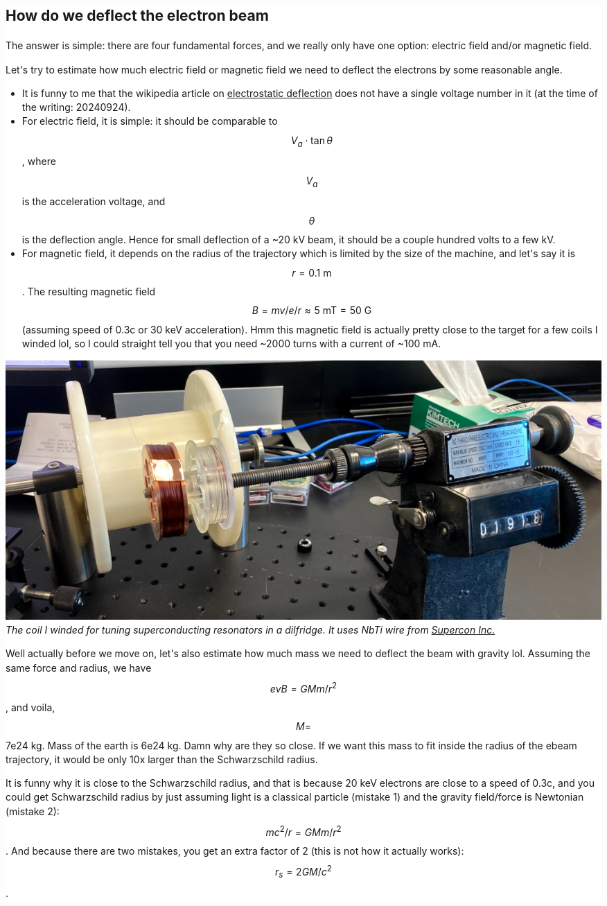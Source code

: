 
## How do we deflect the electron beam

The answer is simple: there are four fundamental forces, and we really only have one option: electric field and/or magnetic field.


Let's try to estimate how much electric field or magnetic field we need to deflect the electrons by some reasonable angle. 
- It is funny to me that the wikipedia article on [electrostatic deflection](https://en.wikipedia.org/wiki/Electrostatic_deflection) does not have a single voltage number in it (at the time of the writing: 20240924). 
- For electric field, it is simple: it should be comparable to $$ V_a \cdot \tan\theta $$, where $$V_a$$ is the acceleration voltage, and $$\theta$$ is the deflection angle. Hence for small deflection of a ~20 kV beam, it should be a couple hundred volts to a few kV. 
- For magnetic field, it depends on the radius of the trajectory which is limited by the size of the machine, and let's say it is $$ r = 0.1~\text{m}$$. The resulting magnetic field $$B = mv/e/r \approx 5~\text{mT} = 50~\text{G}$$ (assuming speed of 0.3c or 30 keV acceleration). Hmm this magnetic field is actually pretty close to the target for a few coils I winded lol, so I could straight tell you that you need ~2000 turns with a current of ~100 mA.

![image45.png](/assets/images/2024/ebeam/image45.png)
*The coil I winded for tuning superconducting resonators in a dilfridge. It uses NbTi wire from [Supercon Inc.](https://www.supercon-wire.com/)*

Well actually before we move on, let's also estimate how much mass we need to deflect the beam with gravity lol. Assuming the same force and radius, we have $$e v  B = GMm/r^2$$, and voila, $$M =$$ 7e24 kg. Mass of the earth is 6e24 kg. Damn why are they so close. If we want this mass to fit inside the radius of the ebeam trajectory, it would be only 10x larger than the Schwarzschild radius.

It is funny why it is close to the Schwarzschild radius, and that is because 20 keV electrons are close to a speed of 0.3c, and you could get Schwarzschild radius by just assuming light is a classical particle (mistake 1) and the gravity field/force is Newtonian (mistake 2): $$ m c^2/r = GMm/r^2 $$. And because there are two mistakes, you get an extra factor of 2 (this is not how it actually works): $$ r_s = 2GM/c^2 $$.
